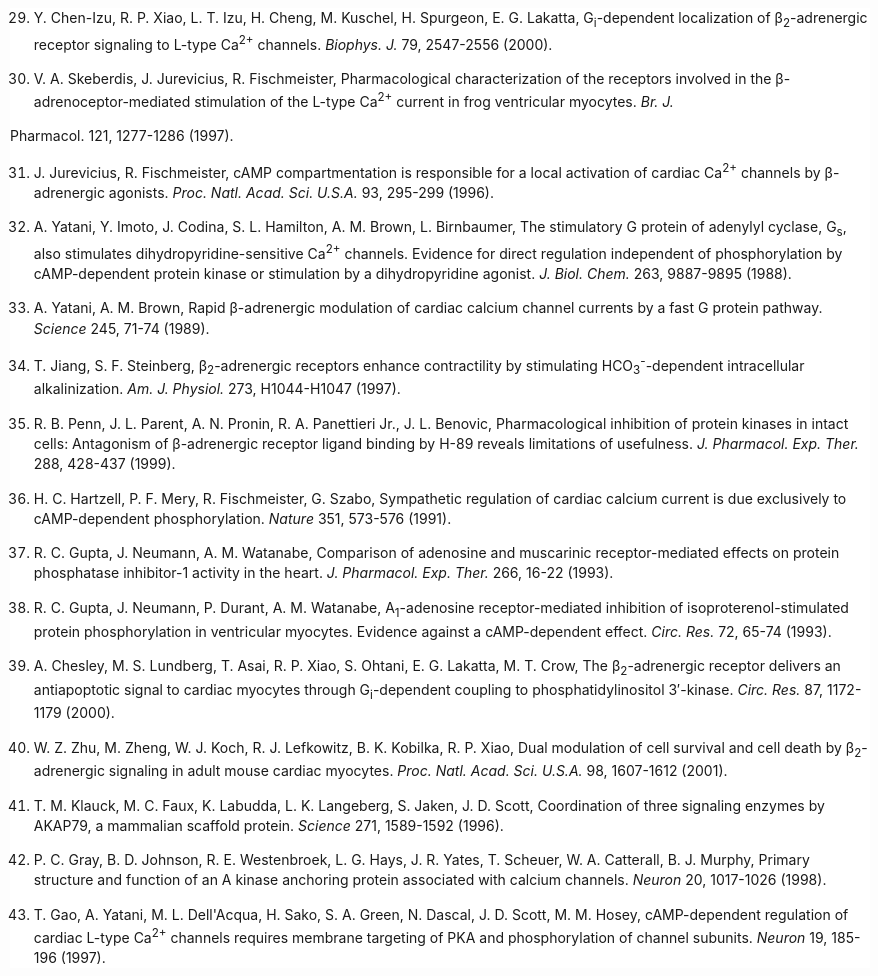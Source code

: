29. Y. Chen-Izu, R. P. Xiao, L. T. Izu, H. Cheng, M. Kuschel, H. Spurgeon, E. G. Lakatta, G<sub>i</sub>-dependent localization of β<sub>2</sub>-adrenergic receptor signaling to L-type Ca<sup>2+</sup> channels. *Biophys. J.* 79, 2547-2556 (2000).

30. V. A. Skeberdis, J. Jurevicius, R. Fischmeister, Pharmacological characterization of the receptors involved in the β-adrenoceptor-mediated stimulation of the L-type Ca<sup>2+</sup> current in frog ventricular myocytes. *Br. J.*

Pharmacol. 121, 1277-1286 (1997).

31. J. Jurevicius, R. Fischmeister, cAMP compartmentation is responsible for a local activation of cardiac Ca<sup>2+</sup> channels by β-adrenergic agonists. *Proc. Natl. Acad. Sci. U.S.A.* 93, 295-299 (1996).

32. A. Yatani, Y. Imoto, J. Codina, S. L. Hamilton, A. M. Brown, L. Birnbaumer, The stimulatory G protein of adenylyl cyclase, G<sub>s</sub>, also stimulates dihydropyridine-sensitive Ca<sup>2+</sup> channels. Evidence for direct regulation independent of phosphorylation by cAMP-dependent protein kinase or stimulation by a dihydropyridine agonist. *J. Biol. Chem.* 263, 9887-9895 (1988).

33. A. Yatani, A. M. Brown, Rapid β-adrenergic modulation of cardiac calcium channel currents by a fast G protein pathway. *Science* 245, 71-74 (1989).

34. T. Jiang, S. F. Steinberg, β<sub>2</sub>-adrenergic receptors enhance contractility by stimulating HCO<sub>3</sub><sup>-</sup>-dependent intracellular alkalinization. *Am. J. Physiol.* 273, H1044-H1047 (1997).

35. R. B. Penn, J. L. Parent, A. N. Pronin, R. A. Panettieri Jr., J. L. Benovic, Pharmacological inhibition of protein kinases in intact cells: Antagonism of β-adrenergic receptor ligand binding by H-89 reveals limitations of usefulness. *J. Pharmacol. Exp. Ther.* 288, 428-437 (1999).

36. H. C. Hartzell, P. F. Mery, R. Fischmeister, G. Szabo, Sympathetic regulation of cardiac calcium current is due exclusively to cAMP-dependent phosphorylation. *Nature* 351, 573-576 (1991).

37. R. C. Gupta, J. Neumann, A. M. Watanabe, Comparison of adenosine and muscarinic receptor-mediated effects on protein phosphatase inhibitor-1 activity in the heart. *J. Pharmacol. Exp. Ther.* 266, 16-22 (1993).

38. R. C. Gupta, J. Neumann, P. Durant, A. M. Watanabe, A<sub>1</sub>-adenosine receptor-mediated inhibition of isoproterenol-stimulated protein phosphorylation in ventricular myocytes. Evidence against a cAMP-dependent effect. *Circ. Res.* 72, 65-74 (1993).

39. A. Chesley, M. S. Lundberg, T. Asai, R. P. Xiao, S. Ohtani, E. G. Lakatta, M. T. Crow, The β<sub>2</sub>-adrenergic receptor delivers an antiapoptotic signal to cardiac myocytes through G<sub>i</sub>-dependent coupling to phosphatidylinositol 3′-kinase. *Circ. Res.* 87, 1172-1179 (2000).

40. W. Z. Zhu, M. Zheng, W. J. Koch, R. J. Lefkowitz, B. K. Kobilka, R. P. Xiao, Dual modulation of cell survival and cell death by β<sub>2</sub>-adrenergic signaling in adult mouse cardiac myocytes. *Proc. Natl. Acad. Sci. U.S.A.* 98, 1607-1612 (2001).

41. T. M. Klauck, M. C. Faux, K. Labudda, L. K. Langeberg, S. Jaken, J. D. Scott, Coordination of three signaling enzymes by AKAP79, a mammalian scaffold protein. *Science* 271, 1589-1592 (1996).

42. P. C. Gray, B. D. Johnson, R. E. Westenbroek, L. G. Hays, J. R. Yates, T. Scheuer, W. A. Catterall, B. J. Murphy, Primary structure and function of an A kinase anchoring protein associated with calcium channels. *Neuron* 20, 1017-1026 (1998).

43. T. Gao, A. Yatani, M. L. Dell'Acqua, H. Sako, S. A. Green, N. Dascal, J. D. Scott, M. M. Hosey, cAMP-dependent regulation of cardiac L-type Ca<sup>2+</sup> channels requires membrane targeting of PKA and phosphorylation of channel subunits. *Neuron* 19, 185-196 (1997).
